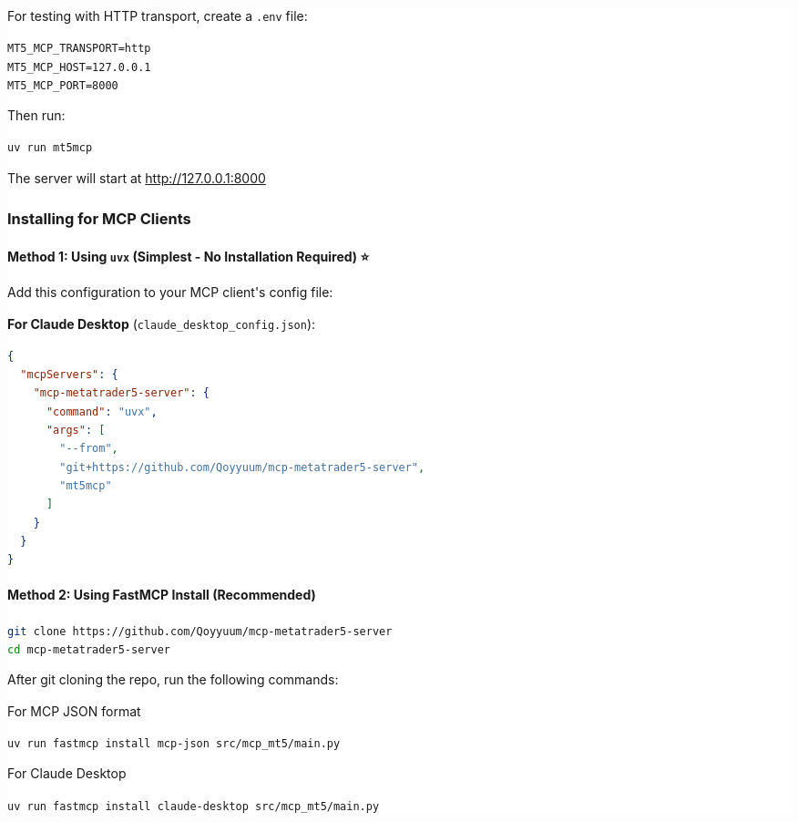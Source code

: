 For testing with HTTP transport, create a `.env` file:

```env
MT5_MCP_TRANSPORT=http
MT5_MCP_HOST=127.0.0.1
MT5_MCP_PORT=8000
```

Then run:

```bash
uv run mt5mcp
```

The server will start at http://127.0.0.1:8000

### Installing for MCP Clients

#### Method 1: Using `uvx` (Simplest - No Installation Required) ⭐

Add this configuration to your MCP client's config file:

**For Claude Desktop** (`claude_desktop_config.json`):

```json
{
  "mcpServers": {
    "mcp-metatrader5-server": {
      "command": "uvx",
      "args": [
        "--from",
        "git+https://github.com/Qoyyuum/mcp-metatrader5-server",
        "mt5mcp"
      ]
    }
  }
}
```

#### Method 2: Using FastMCP Install (Recommended)

```bash
git clone https://github.com/Qoyyuum/mcp-metatrader5-server
cd mcp-metatrader5-server
```

After git cloning the repo, run the following commands:

For MCP JSON format

```bash
uv run fastmcp install mcp-json src/mcp_mt5/main.py
```

For Claude Desktop

```bash
uv run fastmcp install claude-desktop src/mcp_mt5/main.py
```
